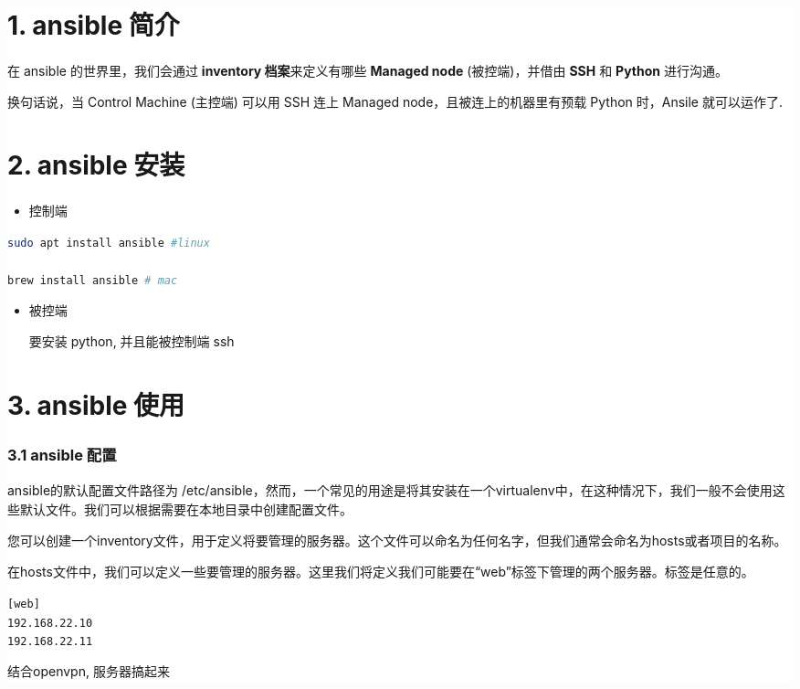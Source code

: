 # 1. ansible 简介

在 ansible 的世界里，我们会通过 **inventory 档案**来定义有哪些 **Managed node** (被控端)，并借由 **SSH** 和 **Python** 进行沟通。



换句话说，当 Control Machine (主控端) 可以用 SSH 连上 Managed node，且被连上的机器里有预载 Python 时，Ansile 就可以运作了.



# 2. ansible 安装

+ 控制端

```bash
sudo apt install ansible #linux
 
brew install ansible # mac
```

+ 被控端

  要安装 python, 并且能被控制端 ssh 



# 3. ansible 使用



### 3.1 ansible 配置

ansible的默认配置文件路径为 /etc/ansible，然而，一个常见的用途是将其安装在一个virtualenv中，在这种情况下，我们一般不会使用这些默认文件。我们可以根据需要在本地目录中创建配置文件。

您可以创建一个inventory文件，用于定义将要管理的服务器。这个文件可以命名为任何名字，但我们通常会命名为hosts或者项目的名称。 

在hosts文件中，我们可以定义一些要管理的服务器。这里我们将定义我们可能要在“web”标签下管理的两个服务器。标签是任意的。

```bash
[web]
192.168.22.10
192.168.22.11
```


















结合openvpn, 服务器搞起来

